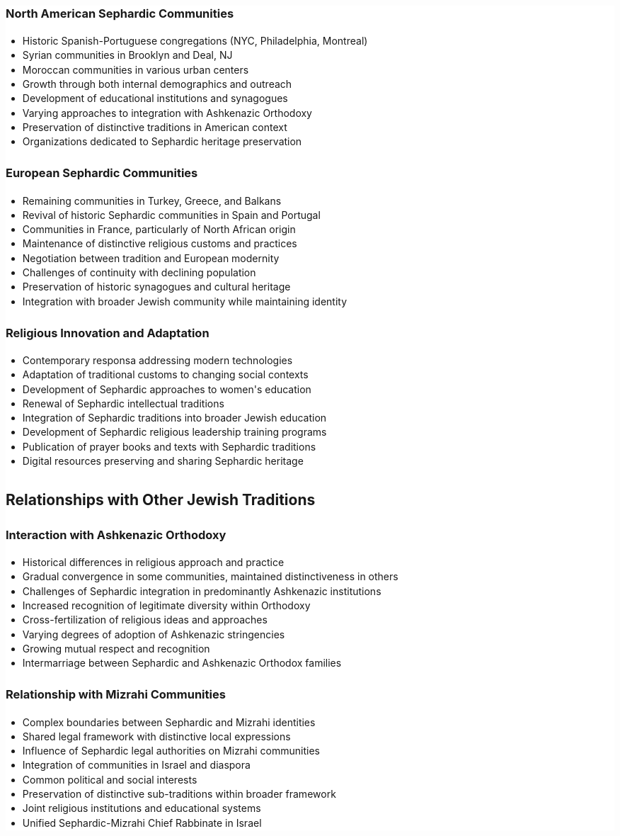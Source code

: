 ### North American Sephardic Communities

- Historic Spanish-Portuguese congregations (NYC, Philadelphia, Montreal)
- Syrian communities in Brooklyn and Deal, NJ
- Moroccan communities in various urban centers
- Growth through both internal demographics and outreach
- Development of educational institutions and synagogues
- Varying approaches to integration with Ashkenazic Orthodoxy
- Preservation of distinctive traditions in American context
- Organizations dedicated to Sephardic heritage preservation

### European Sephardic Communities

- Remaining communities in Turkey, Greece, and Balkans
- Revival of historic Sephardic communities in Spain and Portugal
- Communities in France, particularly of North African origin
- Maintenance of distinctive religious customs and practices
- Negotiation between tradition and European modernity
- Challenges of continuity with declining population
- Preservation of historic synagogues and cultural heritage
- Integration with broader Jewish community while maintaining identity

### Religious Innovation and Adaptation

- Contemporary responsa addressing modern technologies
- Adaptation of traditional customs to changing social contexts
- Development of Sephardic approaches to women's education
- Renewal of Sephardic intellectual traditions
- Integration of Sephardic traditions into broader Jewish education
- Development of Sephardic religious leadership training programs
- Publication of prayer books and texts with Sephardic traditions
- Digital resources preserving and sharing Sephardic heritage

## Relationships with Other Jewish Traditions

### Interaction with Ashkenazic Orthodoxy

- Historical differences in religious approach and practice
- Gradual convergence in some communities, maintained distinctiveness in others
- Challenges of Sephardic integration in predominantly Ashkenazic institutions
- Increased recognition of legitimate diversity within Orthodoxy
- Cross-fertilization of religious ideas and approaches
- Varying degrees of adoption of Ashkenazic stringencies
- Growing mutual respect and recognition
- Intermarriage between Sephardic and Ashkenazic Orthodox families

### Relationship with Mizrahi Communities

- Complex boundaries between Sephardic and Mizrahi identities
- Shared legal framework with distinctive local expressions
- Influence of Sephardic legal authorities on Mizrahi communities
- Integration of communities in Israel and diaspora
- Common political and social interests
- Preservation of distinctive sub-traditions within broader framework
- Joint religious institutions and educational systems
- Unified Sephardic-Mizrahi Chief Rabbinate in Israel
